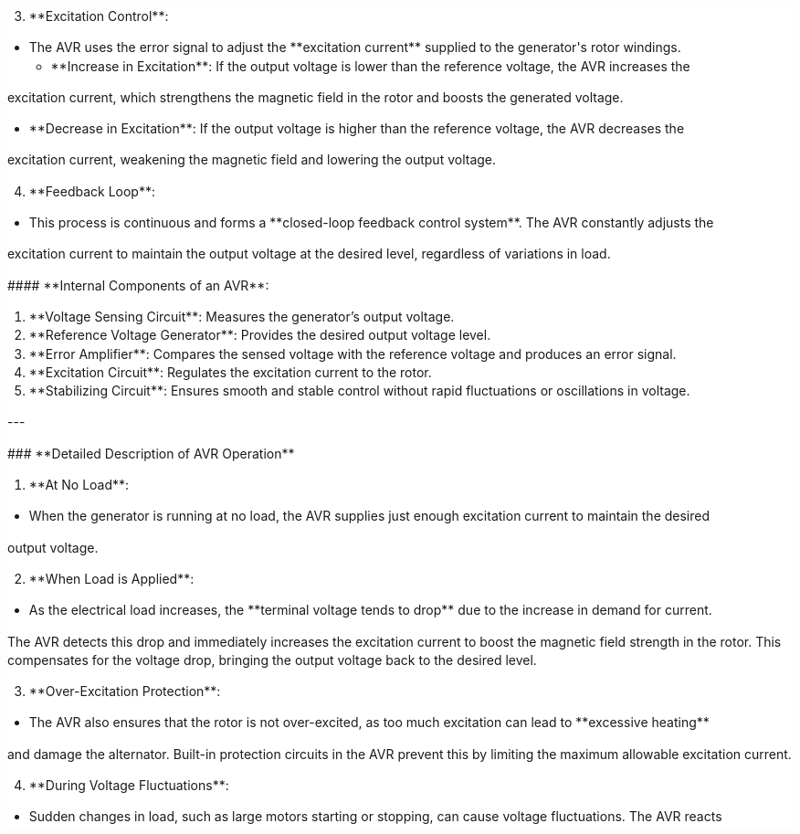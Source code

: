 3. \*\*Excitation Control\*\*: 
- The AVR uses the error signal to adjust the \*\*excitation current\*\* supplied to the generator's rotor windings. 
  - \*\*Increase in Excitation\*\*: If the output voltage is lower than the reference voltage, the AVR increases the 

excitation current, which strengthens the magnetic field in the rotor and boosts the generated voltage. 

- \*\*Decrease in Excitation\*\*: If the output voltage is higher than the reference voltage, the AVR decreases the 

excitation current, weakening the magnetic field and lowering the output voltage. 

4. \*\*Feedback Loop\*\*: 
- This process is continuous and forms a \*\*closed-loop feedback control system\*\*. The AVR constantly adjusts the 

excitation current to maintain the output voltage at the desired level, regardless of variations in load. 

\#### \*\*Internal Components of an AVR\*\*: 

1. \*\*Voltage Sensing Circuit\*\*: Measures the generator’s output voltage. 
1. \*\*Reference Voltage Generator\*\*: Provides the desired output voltage level. 
1. \*\*Error Amplifier\*\*: Compares the sensed voltage with the reference voltage and produces an error signal. 
1. \*\*Excitation Circuit\*\*: Regulates the excitation current to the rotor. 
1. \*\*Stabilizing Circuit\*\*: Ensures smooth and stable control without rapid fluctuations or oscillations in voltage. 

\--- 

\### \*\*Detailed Description of AVR Operation\*\* 

1. \*\*At No Load\*\*: 
- When the generator is running at no load, the AVR supplies just enough excitation current to maintain the desired 

output voltage. 

2. \*\*When Load is Applied\*\*: 
- As the electrical load increases, the \*\*terminal voltage tends to drop\*\* due to the increase in demand for current. 

The AVR detects this drop and immediately increases the excitation current to boost the magnetic field strength in the rotor. This compensates for the voltage drop, bringing the output voltage back to the desired level. 

3. \*\*Over-Excitation Protection\*\*: 
- The AVR also ensures that the rotor is not over-excited, as too much excitation can lead to \*\*excessive heating\*\* 

and damage the alternator. Built-in protection circuits in the AVR prevent this by limiting the maximum allowable excitation current. 

4. \*\*During Voltage Fluctuations\*\*: 
- Sudden changes in load, such as large motors starting or stopping, can cause voltage fluctuations. The AVR reacts 
